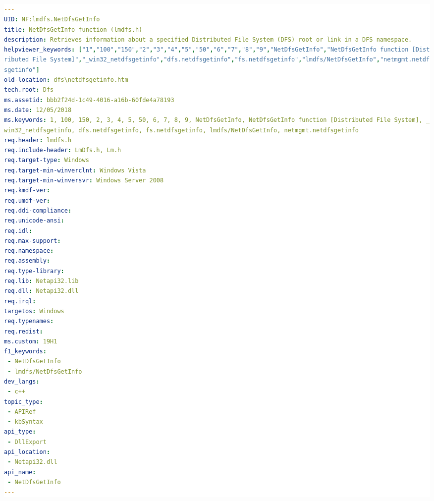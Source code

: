 ```yaml
---
UID: NF:lmdfs.NetDfsGetInfo
title: NetDfsGetInfo function (lmdfs.h)
description: Retrieves information about a specified Distributed File System (DFS) root or link in a DFS namespace.
helpviewer_keywords: ["1","100","150","2","3","4","5","50","6","7","8","9","NetDfsGetInfo","NetDfsGetInfo function [Distributed File System]","_win32_netdfsgetinfo","dfs.netdfsgetinfo","fs.netdfsgetinfo","lmdfs/NetDfsGetInfo","netmgmt.netdfsgetinfo"]
old-location: dfs\netdfsgetinfo.htm
tech.root: Dfs
ms.assetid: bbb2f24d-1c49-4016-a16b-60fde4a78193
ms.date: 12/05/2018
ms.keywords: 1, 100, 150, 2, 3, 4, 5, 50, 6, 7, 8, 9, NetDfsGetInfo, NetDfsGetInfo function [Distributed File System], _win32_netdfsgetinfo, dfs.netdfsgetinfo, fs.netdfsgetinfo, lmdfs/NetDfsGetInfo, netmgmt.netdfsgetinfo
req.header: lmdfs.h
req.include-header: LmDfs.h, Lm.h
req.target-type: Windows
req.target-min-winverclnt: Windows Vista
req.target-min-winversvr: Windows Server 2008
req.kmdf-ver: 
req.umdf-ver: 
req.ddi-compliance: 
req.unicode-ansi: 
req.idl: 
req.max-support: 
req.namespace: 
req.assembly: 
req.type-library: 
req.lib: Netapi32.lib
req.dll: Netapi32.dll
req.irql: 
targetos: Windows
req.typenames: 
req.redist: 
ms.custom: 19H1
f1_keywords:
 - NetDfsGetInfo
 - lmdfs/NetDfsGetInfo
dev_langs:
 - c++
topic_type:
 - APIRef
 - kbSyntax
api_type:
 - DllExport
api_location:
 - Netapi32.dll
api_name:
 - NetDfsGetInfo
---
```
